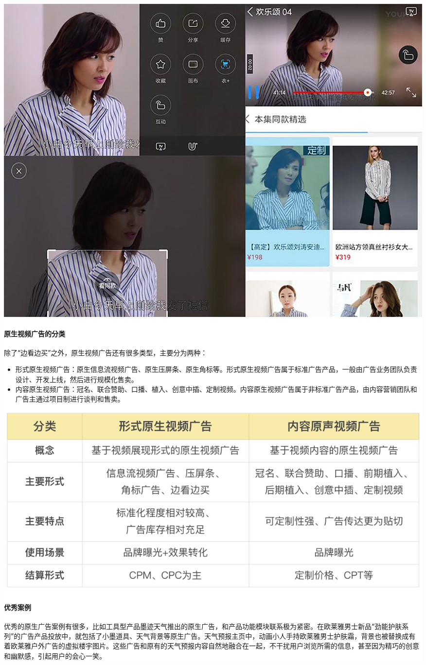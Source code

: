 <p><img alt="图片" src="assets/b5aaffc186a74553ac7b02e56434905d.jpg"/></p>
<h4 id="原生视频广告的分类">原生视频广告的分类</h4>
<p>除了“边看边买”之外，原生视频广告还有很多类型，主要分为两种：</p>
<ul>
<li>形式原生视频广告：原生信息流视频广告、原生压屏条、原生角标等。形式原生视频广告属于标准广告产品，一般由广告业务团队负责设计、开发上线，然后进行规模化售卖。</li>
<li>内容原生视频广告：冠名、联合赞助、口播、植入、创意中插、定制视频。内容原生视频广告属于非标准广告产品，由内容营销团队和广告主通过项目制进行谈判和售卖。</li>
</ul>
<p><img alt="图片" src="assets/25521090d55d42f29da6c53abd2ca134.jpg"/></p>
<h4 id="优秀案例">优秀案例</h4>
<p>优秀的原生广告案例有很多，比如工具型产品墨迹天气推出的原生广告，和产品功能模块联系极为紧密。在欧莱雅男士新品“劲能护肤系列”的广告产品投放中，就包括了小墨道具、天气背景等原生广告。天气预报主页中，动画小人手持欧莱雅男士护肤霜，背景也被替换成有着欧莱雅户外广告的虚拟楼宇图片。这些广告和原有的天气预报内容自然地融合在一起，不干扰用户浏览所需的信息，甚至因为精巧的创意和幽默感，引起用户的会心一笑。</p>